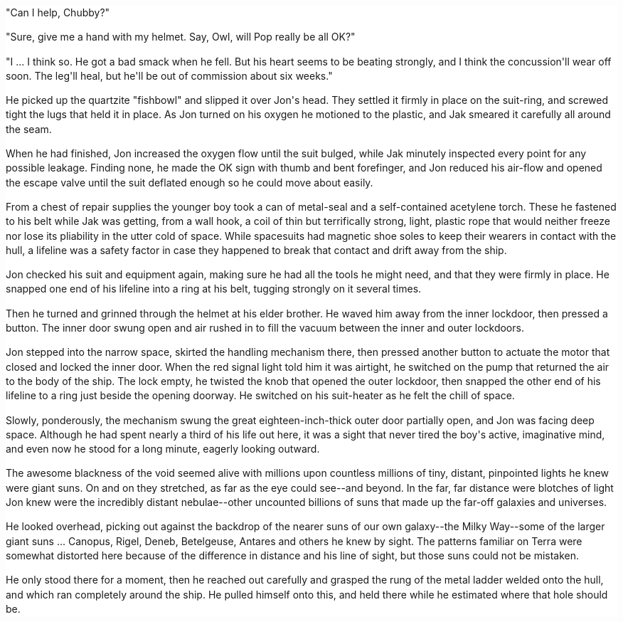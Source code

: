 "Can I help, Chubby?"

"Sure, give me a hand with my helmet. Say, Owl, will Pop really be all OK?"

"I ... I think so. He got a bad smack when he fell. But his heart seems to be beating strongly, and I think the concussion'll wear off soon. The leg'll heal, but he'll be out of commission about six weeks."

He picked up the quartzite "fishbowl" and slipped it over Jon's head. They settled it firmly in place on the suit-ring, and screwed tight the lugs that held it in place. As Jon turned on his oxygen he motioned to the plastic, and Jak smeared it carefully all around the seam.

When he had finished, Jon increased the oxygen flow until the suit bulged, while Jak minutely inspected every point for any possible leakage. Finding none, he made the OK sign with thumb and bent forefinger, and Jon reduced his air-flow and opened the escape valve until the suit deflated enough so he could move about easily.

From a chest of repair supplies the younger boy took a can of metal-seal and a self-contained acetylene torch. These he fastened to his belt while Jak was getting, from a wall hook, a coil of thin but terrifically strong, light, plastic rope that would neither freeze nor lose its pliability in the utter cold of space. While spacesuits had magnetic shoe soles to keep their wearers in contact with the hull, a lifeline was a safety factor in case they happened to break that contact and drift away from the ship.

Jon checked his suit and equipment again, making sure he had all the tools he might need, and that they were firmly in place. He snapped one end of his lifeline into a ring at his belt, tugging strongly on it several times.

Then he turned and grinned through the helmet at his elder brother. He waved him away from the inner lockdoor, then pressed a button. The inner door swung open and air rushed in to fill the vacuum between the inner and outer lockdoors.

Jon stepped into the narrow space, skirted the handling mechanism there, then pressed another button to actuate the motor that closed and locked the inner door. When the red signal light told him it was airtight, he switched on the pump that returned the air to the body of the ship. The lock empty, he twisted the knob that opened the outer lockdoor, then snapped the other end of his lifeline to a ring just beside the opening doorway. He switched on his suit-heater as he felt the chill of space.

Slowly, ponderously, the mechanism swung the great eighteen-inch-thick outer door partially open, and Jon was facing deep space. Although he had spent nearly a third of his life out here, it was a sight that never tired the boy's active, imaginative mind, and even now he stood for a long minute, eagerly looking outward.

The awesome blackness of the void seemed alive with millions upon countless millions of tiny, distant, pinpointed lights he knew were giant suns. On and on they stretched, as far as the eye could see--and beyond. In the far, far distance were blotches of light Jon knew were the incredibly distant nebulae--other uncounted billions of suns that made up the far-off galaxies and universes.

He looked overhead, picking out against the backdrop of the nearer suns of our own galaxy--the Milky Way--some of the larger giant suns ... Canopus, Rigel, Deneb, Betelgeuse, Antares and others he knew by sight. The patterns familiar on Terra were somewhat distorted here because of the difference in distance and his line of sight, but those suns could not be mistaken.

He only stood there for a moment, then he reached out carefully and grasped the rung of the metal ladder welded onto the hull, and which ran completely around the ship. He pulled himself onto this, and held there while he estimated where that hole should be.
